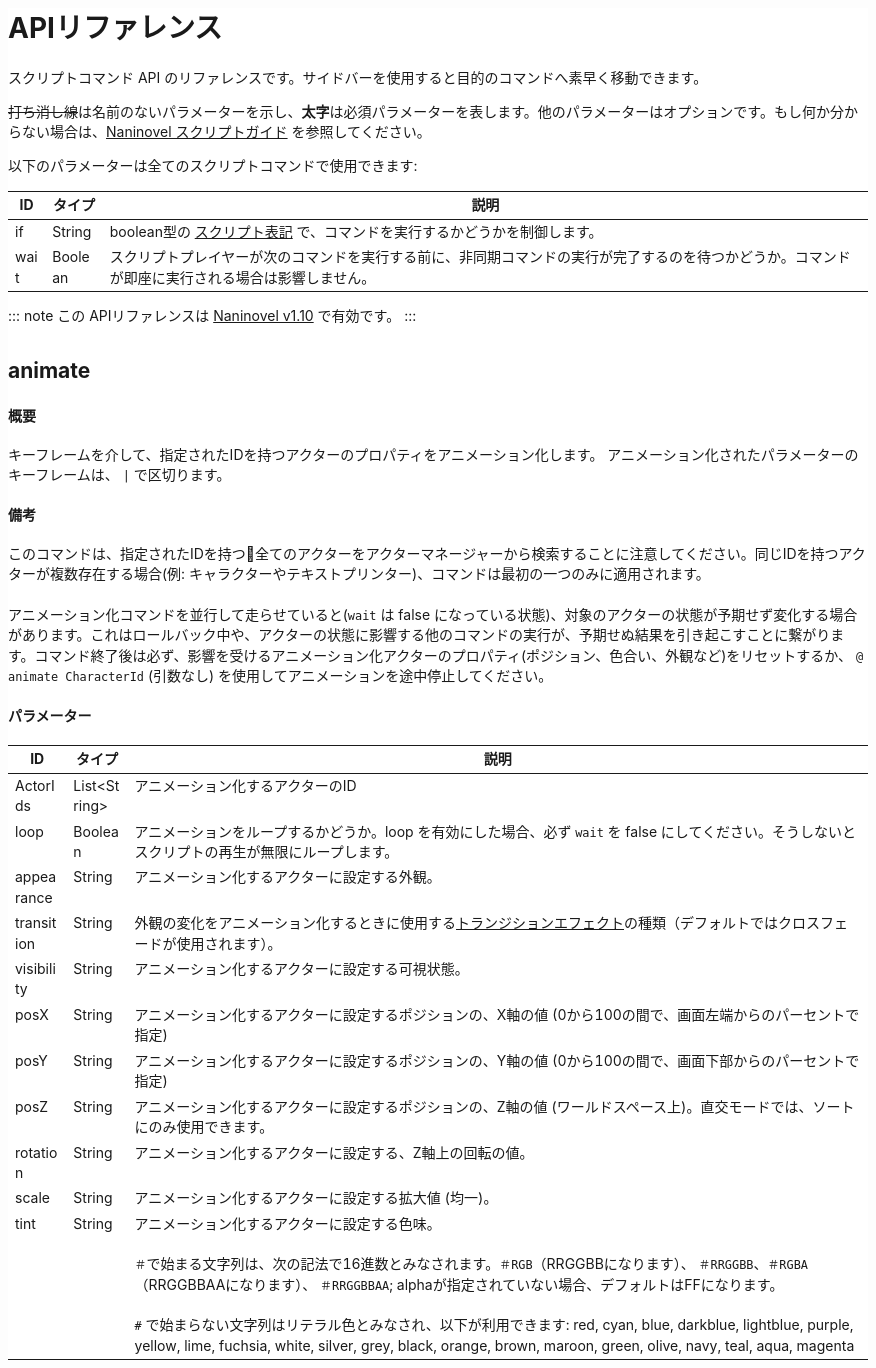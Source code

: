 ﻿---
sidebar: auto
---

# APIリファレンス

スクリプトコマンド API のリファレンスです。サイドバーを使用すると目的のコマンドへ素早く移動できます。

~~打ち消し線~~は名前のないパラメーターを示し、**太字**は必須パラメーターを表します。他のパラメーターはオプションです。もし何か分からない場合は、[Naninovel スクリプトガイド](/ja/guide/naninovel-scripts.md) を参照してください。

以下のパラメーターは全てのスクリプトコマンドで使用できます:

<div class=config-table>

ID | タイプ | 説明
--- | --- | ---
if | String |  boolean型の [スクリプト表記](/ja/guide/script-expressions.md) で、コマンドを実行するかどうかを制御します。
wait | Boolean | スクリプトプレイヤーが次のコマンドを実行する前に、非同期コマンドの実行が完了するのを待つかどうか。コマンドが即座に実行される場合は影響しません。

</div>

::: note
この APIリファレンスは [Naninovel v1.10](https://github.com/Elringus/NaninovelWeb/releases) で有効です。
:::

## animate

#### 概要
キーフレームを介して、指定されたIDを持つアクターのプロパティをアニメーション化します。 アニメーション化されたパラメーターのキーフレームは、 `|` で区切ります。

#### 備考
このコマンドは、指定されたIDを持つ全てのアクターをアクターマネージャーから検索することに注意してください。同じIDを持つアクターが複数存在する場合(例: キャラクターやテキストプリンター)、コマンドは最初の一つのみに適用されます。<br /><br /> アニメーション化コマンドを並行して走らせていると(`wait` は false になっている状態)、対象のアクターの状態が予期せず変化する場合があります。これはロールバック中や、アクターの状態に影響する他のコマンドの実行が、予期せぬ結果を引き起こすことに繋がります。コマンド終了後は必ず、影響を受けるアニメーション化アクターのプロパティ(ポジション、色合い、外観など)をリセットするか、 `@animate CharacterId`  (引数なし) を使用してアニメーションを途中停止してください。


#### パラメーター

<div class="config-table">

ID | タイプ | 説明
--- | --- | ---
<span class="command-param-nameless command-param-required" title="Nameless parameter: value should be provided after the command identifer without specifying parameter ID  Required parameter: parameter should always be specified">ActorIds</span> | List&lt;String&gt; | アニメーション化するアクターのID
loop | Boolean | アニメーションをループするかどうか。loop を有効にした場合、必ず `wait` を false にしてください。そうしないとスクリプトの再生が無限にループします。
appearance | String | アニメーション化するアクターに設定する外観。
transition | String | 外観の変化をアニメーション化するときに使用する[トランジションエフェクト](/ja/guide/transition-effects.md)の種類（デフォルトではクロスフェードが使用されます）。
visibility | String | アニメーション化するアクターに設定する可視状態。
posX | String | アニメーション化するアクターに設定するポジションの、X軸の値 (0から100の間で、画面左端からのパーセントで指定)
posY | String | アニメーション化するアクターに設定するポジションの、Y軸の値 (0から100の間で、画面下部からのパーセントで指定)
posZ | String | アニメーション化するアクターに設定するポジションの、Z軸の値 (ワールドスペース上)。直交モードでは、ソートにのみ使用できます。
rotation | String | アニメーション化するアクターに設定する、Z軸上の回転の値。
scale | String | アニメーション化するアクターに設定する拡大値 (均一)。
tint | String | アニメーション化するアクターに設定する色味。  <br /><br />  `＃`で始まる文字列は、次の記法で16進数とみなされます。`＃RGB`（RRGGBBになります）、 `＃RRGGBB`、`＃RGBA`（RRGGBBAAになります）、 `＃RRGGBBAA`; alphaが指定されていない場合、デフォルトはFFになります。 <br /><br />  `#` で始まらない文字列はリテラル色とみなされ、以下が利用できます: red, cyan, blue, darkblue, lightblue, purple, yellow, lime, fuchsia, white, silver, grey, black, orange, brown, maroon, green, olive, navy, teal, aqua, magenta